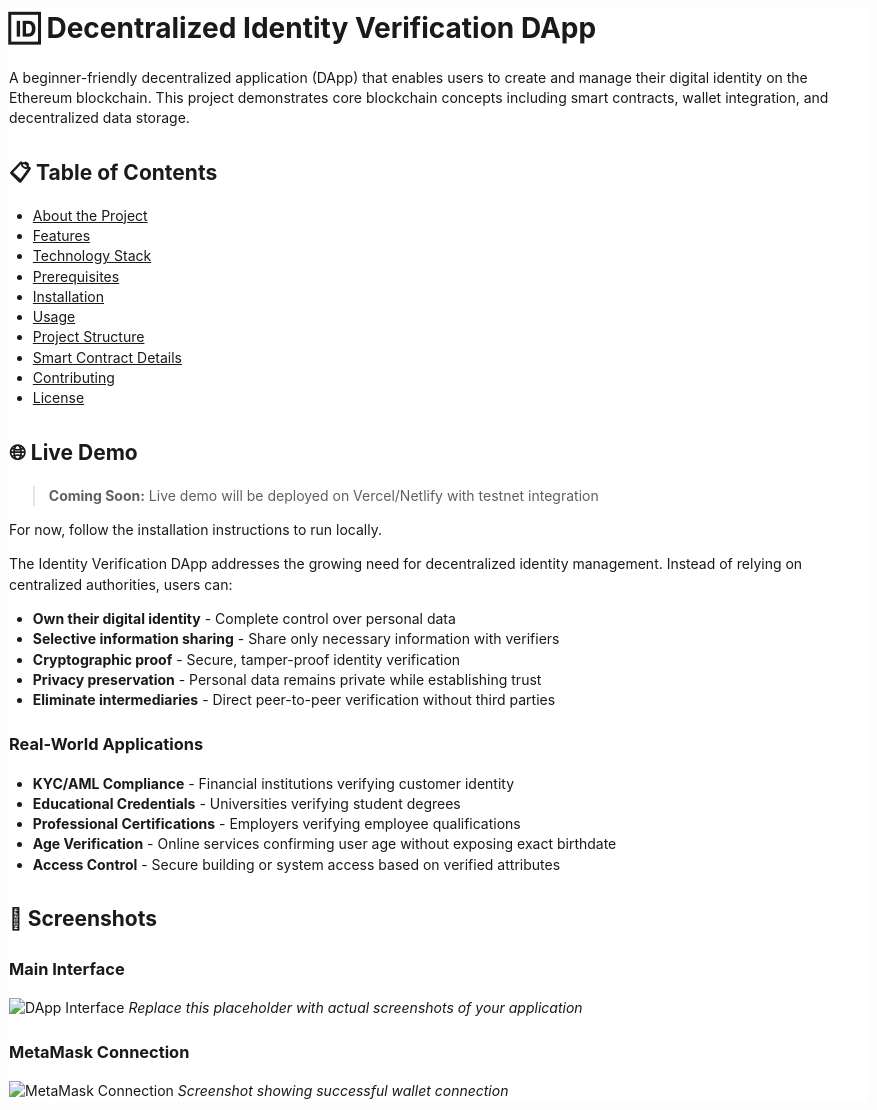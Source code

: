 # 🆔 Decentralized Identity Verification DApp

A beginner-friendly decentralized application (DApp) that enables users to create and manage their digital identity on the Ethereum blockchain. This project demonstrates core blockchain concepts including smart contracts, wallet integration, and decentralized data storage.

## 📋 Table of Contents

- [About the Project](#about-the-project)
- [Features](#features)
- [Technology Stack](#technology-stack)
- [Prerequisites](#prerequisites)
- [Installation](#installation)
- [Usage](#usage)
- [Project Structure](#project-structure)
- [Smart Contract Details](#smart-contract-details)
- [Contributing](#contributing)
- [License](#license)

## 🌐 Live Demo

> **Coming Soon:** Live demo will be deployed on Vercel/Netlify with testnet integration

For now, follow the installation instructions to run locally.

The Identity Verification DApp addresses the growing need for decentralized identity management. Instead of relying on centralized authorities, users can:

- **Own their digital identity** - Complete control over personal data
- **Selective information sharing** - Share only necessary information with verifiers
- **Cryptographic proof** - Secure, tamper-proof identity verification
- **Privacy preservation** - Personal data remains private while establishing trust
- **Eliminate intermediaries** - Direct peer-to-peer verification without third parties

### Real-World Applications

- **KYC/AML Compliance** - Financial institutions verifying customer identity
- **Educational Credentials** - Universities verifying student degrees
- **Professional Certifications** - Employers verifying employee qualifications
- **Age Verification** - Online services confirming user age without exposing exact birthdate
- **Access Control** - Secure building or system access based on verified attributes

## 📸 Screenshots

### Main Interface
![DApp Interface](https://via.placeholder.com/800x500?text=DApp+Interface+Screenshot)
*Replace this placeholder with actual screenshots of your application*

### MetaMask Connection
![MetaMask Connection](https://via.placeholder.com/400x300?text=MetaMask+Connection)
*Screenshot showing successful wallet connection*
